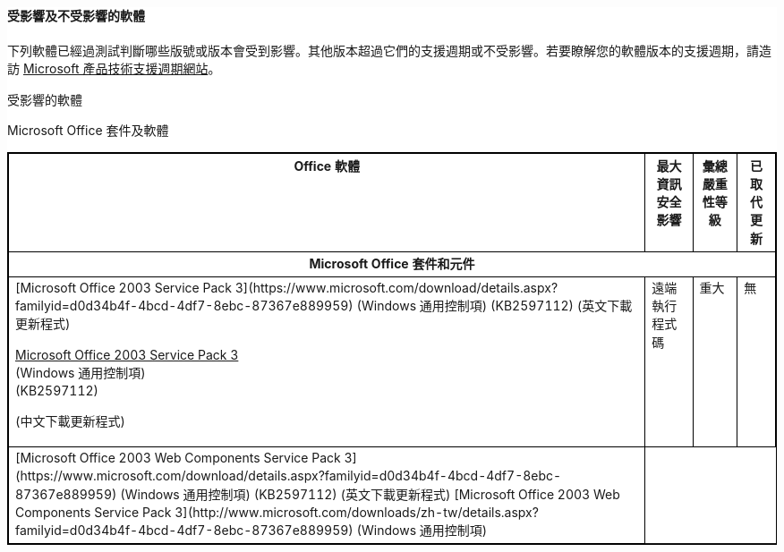 #### 受影響及不受影響的軟體

下列軟體已經過測試判斷哪些版號或版本會受到影響。其他版本超過它們的支援週期或不受影響。若要瞭解您的軟體版本的支援週期，請造訪 [Microsoft 產品技術支援週期網站](http://support.microsoft.com/default.aspx?scid=fh;%5bln%5d;lifecycle)。

受影響的軟體

Microsoft Office 套件及軟體

 
<p> </p> 
<table style="border:1px solid black;">
<tr class="thead">
<th style="border:1px solid black;" >
Office 軟體
</th>
<th style="border:1px solid black;" >
最大資訊安全影響
</th>
<th style="border:1px solid black;" >
彙總嚴重性等級
</th>
<th style="border:1px solid black;" >
已取代更新
</th>
</tr>
<tr>
<th colspan="4" style="border:1px solid black;">
Microsoft Office 套件和元件
</th>
</tr>
<tr>
<td style="border:1px solid black;">
[Microsoft Office 2003 Service Pack 3](https://www.microsoft.com/download/details.aspx?familyid=d0d34b4f-4bcd-4df7-8ebc-87367e889959)  
(Windows 通用控制項)  
(KB2597112)  
(英文下載更新程式)
  
[Microsoft Office 2003 Service Pack 3](http://www.microsoft.com/downloads/zh-tw/details.aspx?familyid=d0d34b4f-4bcd-4df7-8ebc-87367e889959)  
(Windows 通用控制項)  
(KB2597112)
  
(中文下載更新程式)

</td>
<td style="border:1px solid black;">
遠端執行程式碼
</td>
<td style="border:1px solid black;">
重大
</td>
<td style="border:1px solid black;">
無
</td>
</tr>
<tr class="alternateRow">
<td style="border:1px solid black;">
[Microsoft Office 2003 Web Components Service Pack 3](https://www.microsoft.com/download/details.aspx?familyid=d0d34b4f-4bcd-4df7-8ebc-87367e889959)  
(Windows 通用控制項)  
(KB2597112)  
(英文下載更新程式)  
[Microsoft Office 2003 Web Components Service Pack 3](http://www.microsoft.com/downloads/zh-tw/details.aspx?familyid=d0d34b4f-4bcd-4df7-8ebc-87367e889959)  
(Windows 通用控制項)  